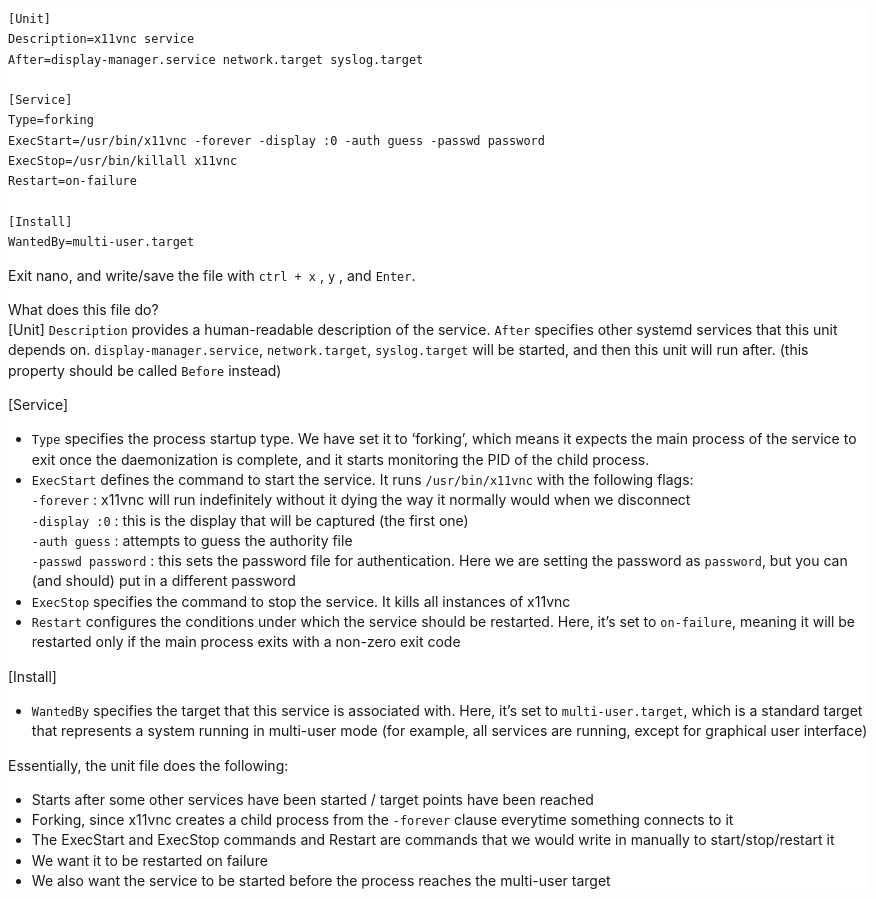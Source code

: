 ```
[Unit]
Description=x11vnc service
After=display-manager.service network.target syslog.target

[Service]
Type=forking
ExecStart=/usr/bin/x11vnc -forever -display :0 -auth guess -passwd password
ExecStop=/usr/bin/killall x11vnc
Restart=on-failure

[Install]
WantedBy=multi-user.target
```

Exit nano, and write/save the file with  `ctrl + x` ,  `y` ,  and  `Enter`.

What does this file do?<br>
[Unit]
`Description`  provides a human-readable description of the service.
`After` specifies other systemd services that this unit depends on.
`display-manager.service`,  `network.target`,  `syslog.target`  will be started, and then this unit will run after. (this property should be called  `Before`  instead)

[Service]
* `Type` specifies the process startup type. We have set it to ‘forking’, which means it expects the main process of the service to exit once the daemonization is complete, and it starts monitoring the PID of the child process.
* `ExecStart` defines the command to start the service. It runs  `/usr/bin/x11vnc`  with the following flags:<br>
`-forever`  :  x11vnc will run indefinitely without it dying the way it normally would when we disconnect<br>
`-display :0`  :  this is the display that will be captured (the first one)<br>
`-auth guess`  :  attempts to guess the authority file<br>
`-passwd password`  :  this sets the password file for authentication. Here we are setting the password as  `password`, but you can (and should) put in a different password<br>
* `ExecStop`  specifies the command to stop the service. It kills all instances of x11vnc<br>
* `Restart`  configures the conditions under which the service should be restarted. Here, it’s set to  `on-failure`,  meaning it will be restarted only if the main process exits with a non-zero exit code

[Install]
* `WantedBy`  specifies the target that this service is associated with. Here, it’s set to  `multi-user.target`,  which is a standard target that represents a system running in multi-user mode  (for example, all services are running, except for graphical user interface)


Essentially, the unit file does the following:<br>
* Starts after some other services have been started / target points have been reached
* Forking, since x11vnc creates a child process from the `-forever` clause everytime something connects to it
* The ExecStart and ExecStop commands and Restart are commands that we would write in manually to start/stop/restart it
* We want it to be restarted on failure
* We also want the service to be started before the process reaches the multi-user target

